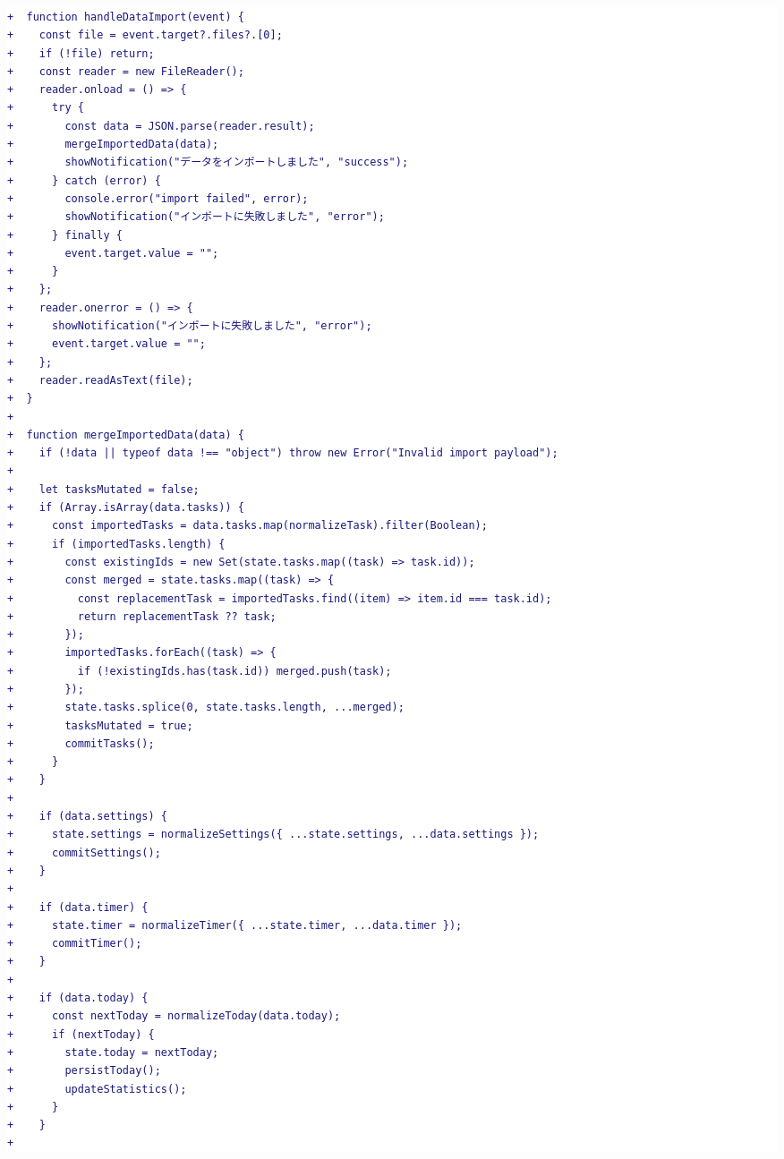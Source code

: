 ```diff
+  function handleDataImport(event) {
+    const file = event.target?.files?.[0];
+    if (!file) return;
+    const reader = new FileReader();
+    reader.onload = () => {
+      try {
+        const data = JSON.parse(reader.result);
+        mergeImportedData(data);
+        showNotification("データをインポートしました", "success");
+      } catch (error) {
+        console.error("import failed", error);
+        showNotification("インポートに失敗しました", "error");
+      } finally {
+        event.target.value = "";
+      }
+    };
+    reader.onerror = () => {
+      showNotification("インポートに失敗しました", "error");
+      event.target.value = "";
+    };
+    reader.readAsText(file);
+  }
+
+  function mergeImportedData(data) {
+    if (!data || typeof data !== "object") throw new Error("Invalid import payload");
+
+    let tasksMutated = false;
+    if (Array.isArray(data.tasks)) {
+      const importedTasks = data.tasks.map(normalizeTask).filter(Boolean);
+      if (importedTasks.length) {
+        const existingIds = new Set(state.tasks.map((task) => task.id));
+        const merged = state.tasks.map((task) => {
+          const replacementTask = importedTasks.find((item) => item.id === task.id);
+          return replacementTask ?? task;
+        });
+        importedTasks.forEach((task) => {
+          if (!existingIds.has(task.id)) merged.push(task);
+        });
+        state.tasks.splice(0, state.tasks.length, ...merged);
+        tasksMutated = true;
+        commitTasks();
+      }
+    }
+
+    if (data.settings) {
+      state.settings = normalizeSettings({ ...state.settings, ...data.settings });
+      commitSettings();
+    }
+
+    if (data.timer) {
+      state.timer = normalizeTimer({ ...state.timer, ...data.timer });
+      commitTimer();
+    }
+
+    if (data.today) {
+      const nextToday = normalizeToday(data.today);
+      if (nextToday) {
+        state.today = nextToday;
+        persistToday();
+        updateStatistics();
+      }
+    }
+
```

  [Symbol(gaxios-gaxios-error)]: '6.7.1'
  [Symbol(gaxios-gaxios-error)]: '6.7.1'